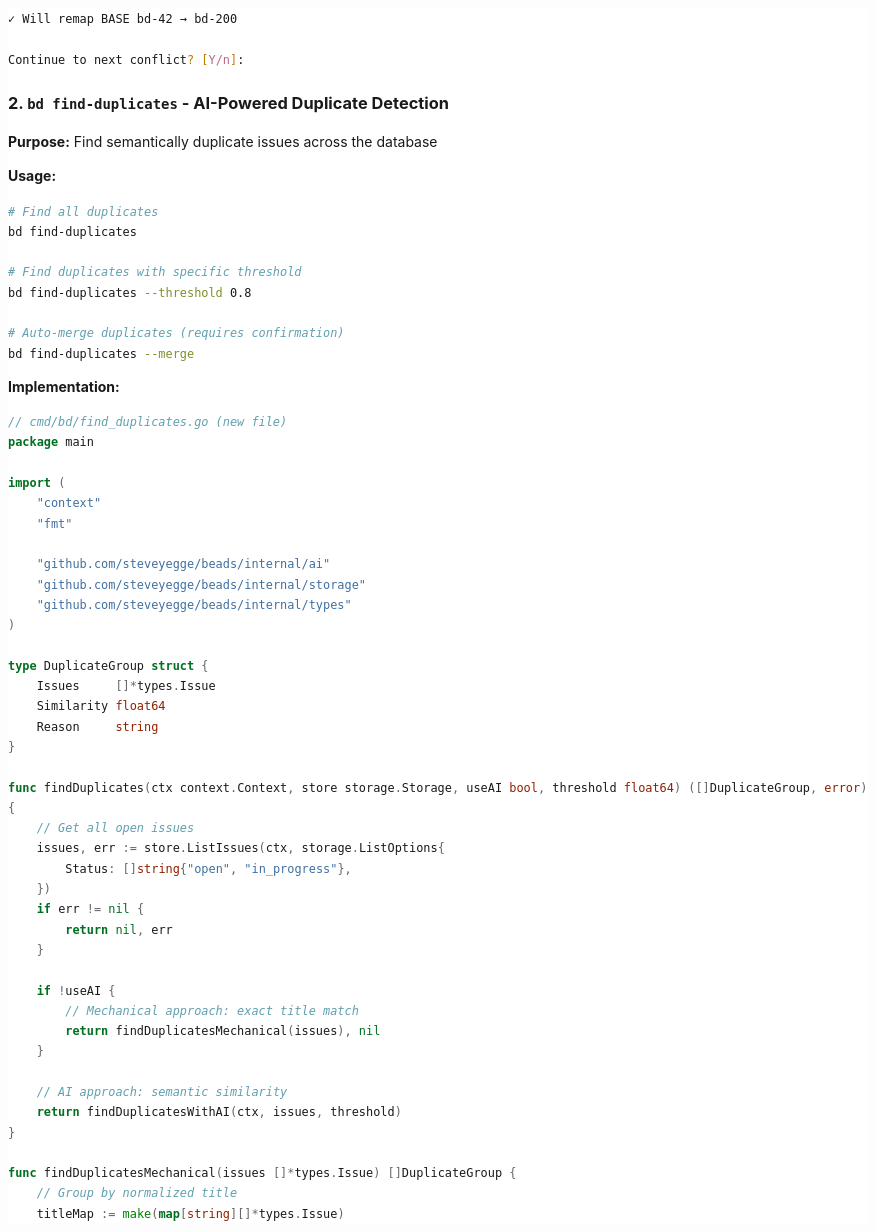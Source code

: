 ```bash
✓ Will remap BASE bd-42 → bd-200

Continue to next conflict? [Y/n]:
```

### 2. `bd find-duplicates` - AI-Powered Duplicate Detection

**Purpose:** Find semantically duplicate issues across the database

**Usage:**
```bash
# Find all duplicates
bd find-duplicates

# Find duplicates with specific threshold
bd find-duplicates --threshold 0.8

# Auto-merge duplicates (requires confirmation)
bd find-duplicates --merge
```

**Implementation:**

```go
// cmd/bd/find_duplicates.go (new file)
package main

import (
    "context"
    "fmt"

    "github.com/steveyegge/beads/internal/ai"
    "github.com/steveyegge/beads/internal/storage"
    "github.com/steveyegge/beads/internal/types"
)

type DuplicateGroup struct {
    Issues     []*types.Issue
    Similarity float64
    Reason     string
}

func findDuplicates(ctx context.Context, store storage.Storage, useAI bool, threshold float64) ([]DuplicateGroup, error) {
    // Get all open issues
    issues, err := store.ListIssues(ctx, storage.ListOptions{
        Status: []string{"open", "in_progress"},
    })
    if err != nil {
        return nil, err
    }

    if !useAI {
        // Mechanical approach: exact title match
        return findDuplicatesMechanical(issues), nil
    }

    // AI approach: semantic similarity
    return findDuplicatesWithAI(ctx, issues, threshold)
}

func findDuplicatesMechanical(issues []*types.Issue) []DuplicateGroup {
    // Group by normalized title
    titleMap := make(map[string][]*types.Issue)
```